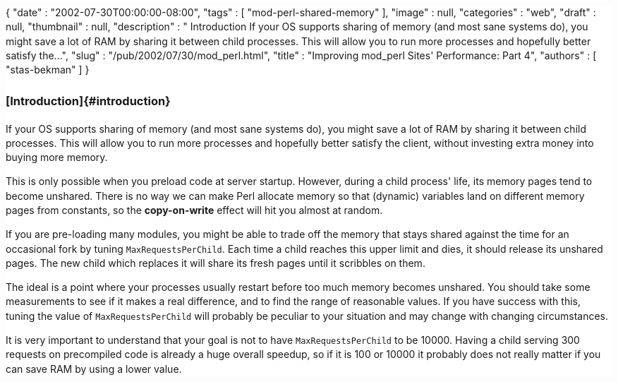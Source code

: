 {
   "date" : "2002-07-30T00:00:00-08:00",
   "tags" : [
      "mod-perl-shared-memory"
   ],
   "image" : null,
   "categories" : "web",
   "draft" : null,
   "thumbnail" : null,
   "description" : " Introduction If your OS supports sharing of memory (and most sane systems do), you might save a lot of RAM by sharing it between child processes. This will allow you to run more processes and hopefully better satisfy the...",
   "slug" : "/pub/2002/07/30/mod_perl.html",
   "title" : "Improving mod_perl Sites' Performance: Part 4",
   "authors" : [
      "stas-bekman"
   ]
}





### [Introduction]{#introduction}

If your OS supports sharing of memory (and most sane systems do), you
might save a lot of RAM by sharing it between child processes. This will
allow you to run more processes and hopefully better satisfy the client,
without investing extra money into buying more memory.

This is only possible when you preload code at server startup. However,
during a child process' life, its memory pages tend to become unshared.
There is no way we can make Perl allocate memory so that (dynamic)
variables land on different memory pages from constants, so the
**copy-on-write** effect will hit you almost at random.

If you are pre-loading many modules, you might be able to trade off the
memory that stays shared against the time for an occasional fork by
tuning `MaxRequestsPerChild`. Each time a child reaches this upper limit
and dies, it should release its unshared pages. The new child which
replaces it will share its fresh pages until it scribbles on them.

The ideal is a point where your processes usually restart before too
much memory becomes unshared. You should take some measurements to see
if it makes a real difference, and to find the range of reasonable
values. If you have success with this, tuning the value of
`MaxRequestsPerChild` will probably be peculiar to your situation and
may change with changing circumstances.

It is very important to understand that your goal is not to have
`MaxRequestsPerChild` to be 10000. Having a child serving 300 requests
on precompiled code is already a huge overall speedup, so if it is 100
or 10000 it probably does not really matter if you can save RAM by using
a lower value.
